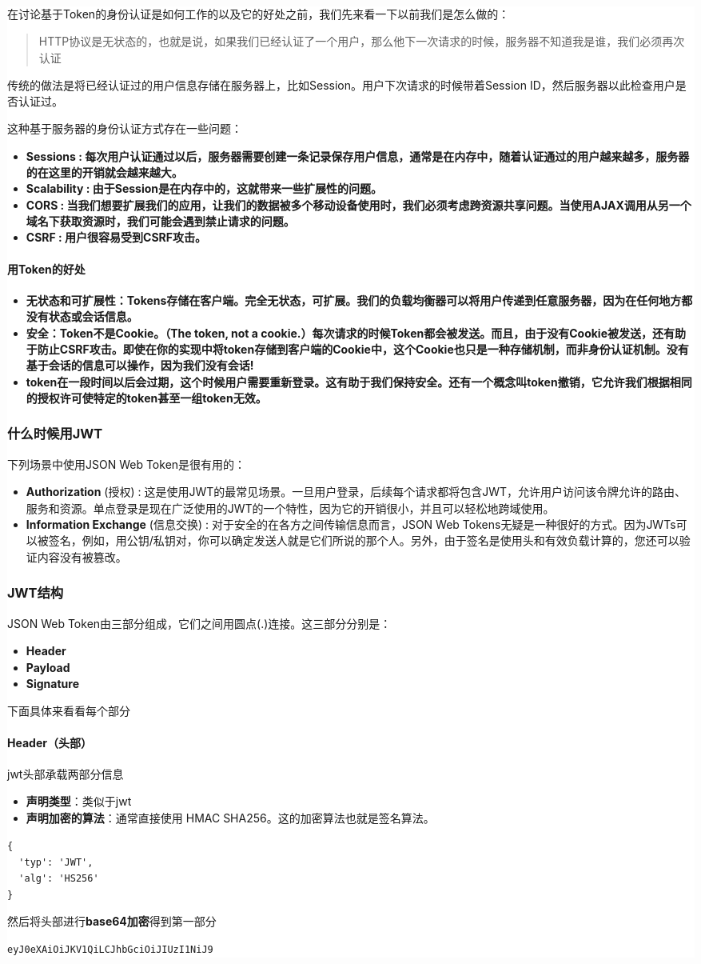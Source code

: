 在讨论基于Token的身份认证是如何工作的以及它的好处之前，我们先来看一下以前我们是怎么做的：

> HTTP协议是无状态的，也就是说，如果我们已经认证了一个用户，那么他下一次请求的时候，服务器不知道我是谁，我们必须再次认证

传统的做法是将已经认证过的用户信息存储在服务器上，比如Session。用户下次请求的时候带着Session ID，然后服务器以此检查用户是否认证过。

这种基于服务器的身份认证方式存在一些问题：

- **Sessions : 每次用户认证通过以后，服务器需要创建一条记录保存用户信息，通常是在内存中，随着认证通过的用户越来越多，服务器的在这里的开销就会越来越大。**
- **Scalability : 由于Session是在内存中的，这就带来一些扩展性的问题。**
- **CORS : 当我们想要扩展我们的应用，让我们的数据被多个移动设备使用时，我们必须考虑跨资源共享问题。当使用AJAX调用从另一个域名下获取资源时，我们可能会遇到禁止请求的问题。**
- **CSRF : 用户很容易受到CSRF攻击。**

#### 用Token的好处

- **无状态和可扩展性：Tokens存储在客户端。完全无状态，可扩展。我们的负载均衡器可以将用户传递到任意服务器，因为在任何地方都没有状态或会话信息。**
- **安全：Token不是Cookie。（The token, not a  cookie.）每次请求的时候Token都会被发送。而且，由于没有Cookie被发送，还有助于防止CSRF攻击。即使在你的实现中将token存储到客户端的Cookie中，这个Cookie也只是一种存储机制，而非身份认证机制。没有基于会话的信息可以操作，因为我们没有会话!**
- **token在一段时间以后会过期，这个时候用户需要重新登录。这有助于我们保持安全。还有一个概念叫token撤销，它允许我们根据相同的授权许可使特定的token甚至一组token无效。**

### 什么时候用JWT

下列场景中使用JSON Web Token是很有用的：

- **Authorization** (授权) : 这是使用JWT的最常见场景。一旦用户登录，后续每个请求都将包含JWT，允许用户访问该令牌允许的路由、服务和资源。单点登录是现在广泛使用的JWT的一个特性，因为它的开销很小，并且可以轻松地跨域使用。
- **Information Exchange** (信息交换) : 对于安全的在各方之间传输信息而言，JSON Web  Tokens无疑是一种很好的方式。因为JWTs可以被签名，例如，用公钥/私钥对，你可以确定发送人就是它们所说的那个人。另外，由于签名是使用头和有效负载计算的，您还可以验证内容没有被篡改。



### JWT结构

JSON Web Token由三部分组成，它们之间用圆点(.)连接。这三部分分别是：

- **Header**
- **Payload**
- **Signature**

下面具体来看看每个部分

#### Header（头部）

jwt头部承载两部分信息

- **声明类型**：类似于jwt
- **声明加密的算法**：通常直接使用 HMAC SHA256。这的加密算法也就是签名算法。

```
{
  'typ': 'JWT',
  'alg': 'HS256'
}
```

然后将头部进行**base64加密**得到第一部分

```
eyJ0eXAiOiJKV1QiLCJhbGciOiJIUzI1NiJ9
```
